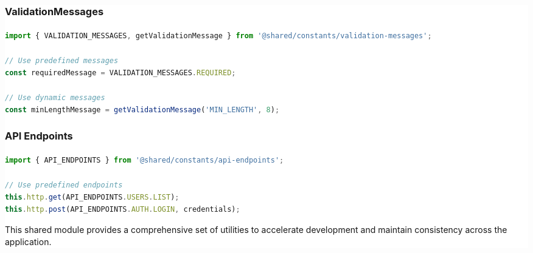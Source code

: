 ### ValidationMessages
```typescript
import { VALIDATION_MESSAGES, getValidationMessage } from '@shared/constants/validation-messages';

// Use predefined messages
const requiredMessage = VALIDATION_MESSAGES.REQUIRED;

// Use dynamic messages
const minLengthMessage = getValidationMessage('MIN_LENGTH', 8);
```

### API Endpoints
```typescript
import { API_ENDPOINTS } from '@shared/constants/api-endpoints';

// Use predefined endpoints
this.http.get(API_ENDPOINTS.USERS.LIST);
this.http.post(API_ENDPOINTS.AUTH.LOGIN, credentials);
```

This shared module provides a comprehensive set of utilities to accelerate development and maintain consistency across the application.